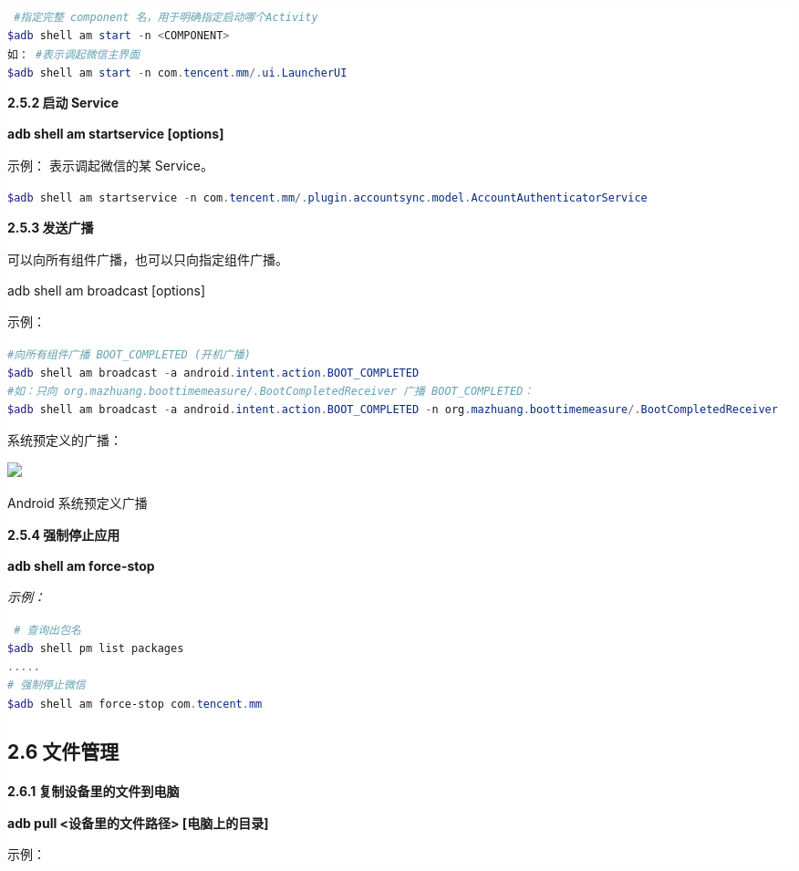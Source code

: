 ```powershell
 #指定完整 component 名，用于明确指定启动哪个Activity
$adb shell am start -n <COMPONENT>  
如： #表示调起微信主界面
$adb shell am start -n com.tencent.mm/.ui.LauncherUI  
```

**2.5.2 启动 Service**

**adb shell am startservice \[options\] <INTENT>**

示例： 表示调起微信的某 Service。

```powershell
$adb shell am startservice -n com.tencent.mm/.plugin.accountsync.model.AccountAuthenticatorService
```

**2.5.3 发送广播**

可以向所有组件广播，也可以只向指定组件广播。

adb shell am broadcast \[options\] <INTENT>

示例：

```powershell
#向所有组件广播 BOOT_COMPLETED (开机广播)
$adb shell am broadcast -a android.intent.action.BOOT_COMPLETED   
#如：只向 org.mazhuang.boottimemeasure/.BootCompletedReceiver 广播 BOOT_COMPLETED：
$adb shell am broadcast -a android.intent.action.BOOT_COMPLETED -n org.mazhuang.boottimemeasure/.BootCompletedReceiver
```

系统预定义的广播：

![](https://pic4.zhimg.com/80/v2-c1eb5c565ef8dbea3610dc7957225917_720w.jpg)

Android 系统预定义广播

**2.5.4 强制停止应用**

**adb shell am force-stop <packagename>**

*示例：*

```powershell
 # 查询出包名
$adb shell pm list packages 
.....
# 强制停止微信
$adb shell am force-stop com.tencent.mm
```

## **2.6 文件管理**

**2.6.1 复制设备里的文件到电脑**

**adb pull <设备里的文件路径> \[电脑上的目录\]**

示例：
